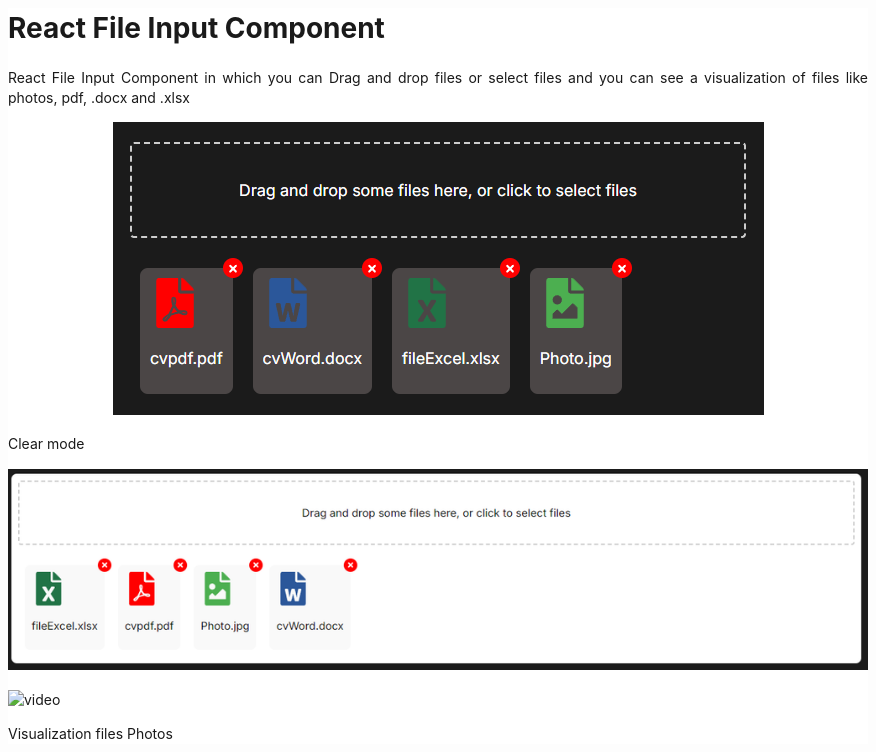 # React File Input Component

<p align="justify">
React File Input Component in which you can Drag and drop files or select files and you can see a visualization of files like photos, pdf, .docx and .xlsx
</p>


<p align="center">
  <img src="README-images/filesDarkMode.PNG" alt="Step1">
</p>

Clear mode
<p align="center">
  <img src="README-images/filesClearMode.PNG"  alt="Step2">
</p>

![video](README-images/video.gif)

Visualization files 
Photos
<p align="center">